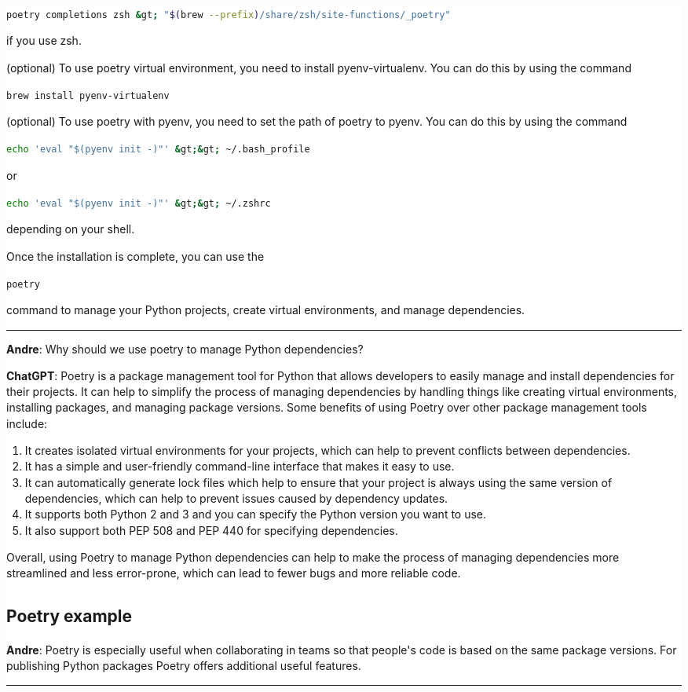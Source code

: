 ```sh
poetry completions zsh &gt; "$(brew --prefix)/share/zsh/site-functions/_poetry"
```

if you use zsh.

(optional) To use poetry virtual environment, you need to install pyenv-virtualenv. You can do this by using the command

```sh
brew install pyenv-virtualenv
```

(optional) To use poetry with pyenv, you need to set the path of poetry to pyenv. You can do this by using the command

```sh
echo 'eval "$(pyenv init -)"' &gt;&gt; ~/.bash_profile
```

or

```sh
echo 'eval "$(pyenv init -)"' &gt;&gt; ~/.zshrc
```

depending on your shell.

Once the installation is complete, you can use the

```sh
poetry
```

command to manage your Python projects, create virtual environments, and manage dependencies.
***
**Andre**: Why should we use poetry to manage Python dependencies?

**ChatGPT**: Poetry is a package management tool for Python that allows developers to easily manage and install dependencies for their projects. It can help to simplify the process of managing dependencies by handling things like creating virtual environments, installing packages, and managing package versions. Some benefits of using Poetry over other package management tools include:

1. It creates isolated virtual environments for your projects, which can help to prevent conflicts between dependencies.
2. It has a simple and user-friendly command-line interface that makes it easy to use.
3. It can automatically generate lock files which help to ensure that your project is always using the same version of dependencies, which can help to prevent issues caused by dependency updates.
4. It supports both Python 2 and 3 and you can specify the Python version you want to use.
5. It also support both PEP 508 and PEP 440 for specifying dependencies.

Overall, using Poetry to manage Python dependencies can help to make the process of managing dependencies more streamlined and less error-prone, which can lead to fewer bugs and more reliable code.

## Poetry example

**Andre**: Poetry is especially useful when collaborating in teams so that people's code is based on the same package versions. For publishing Python packages Poetry offers additional useful features.
***
